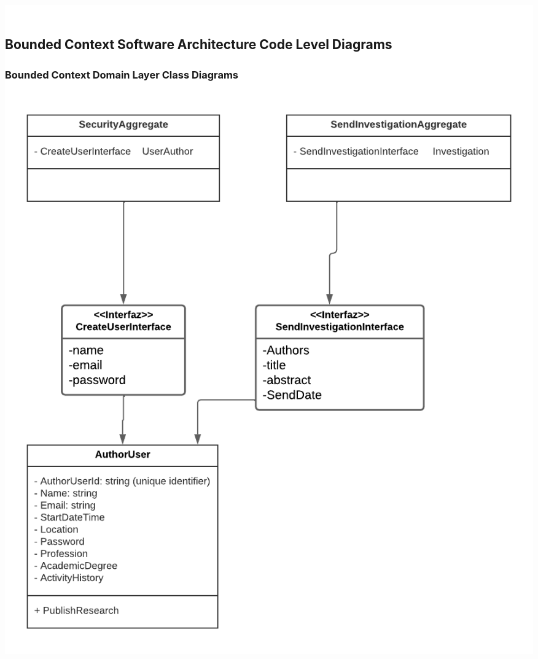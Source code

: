 <br>

## Bounded Context Software Architecture Code Level Diagrams

### Bounded Context Domain Layer Class Diagrams
<img src="images\Domain_Layer_send.png"/>
